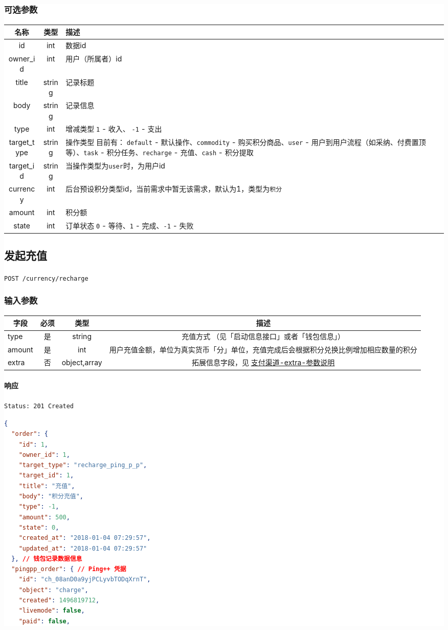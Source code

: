 ### 可选参数

| 名称 | 类型 | 描述 |
|:----:|:----:|:-----|
| id   | int  | 数据id |
| owner_id | int | 用户（所属者）id |
| title | string | 记录标题 | 
| body | string | 记录信息 |
| type | int | 增减类型 `1` - 收入、 `-1` - 支出 |
| target_type | string | 操作类型 目前有： `default` - 默认操作、`commodity` - 购买积分商品、`user` - 用户到用户流程（如采纳、付费置顶等）、`task` - 积分任务、`recharge` - 充值、`cash` - 积分提取 |
| target_id | string | 当操作类型为`user`时，为用户id|
| currency | int | 后台预设积分类型id，当前需求中暂无该需求，默认为1，类型为`积分` |
| amount | int | 积分额 |
| state | int | 订单状态 `0` - 等待、`1` - 完成、`-1` - 失败|


## 发起充值

```
POST /currency/recharge
```

### 输入参数

| 字段 | 必须 | 类型 | 描述 |
|----|:----:|:----:|:----:|
| type | 是 | string | 充值方式 （见「启动信息接口」或者「钱包信息」） |
| amount | 是 | int | 用户充值金额，单位为真实货币「分」单位，充值完成后会根据积分兑换比例增加相应数量的积分 |
| extra | 否 | object,array | 拓展信息字段，见 [支付渠道-extra-参数说明](https://www.pingxx.com/api?language=PHP#支付渠道-extra-参数说明) |

#### 响应

```
Status: 201 Created
```
```json
{
  "order": {
    "id": 1,
    "owner_id": 1,
    "target_type": "recharge_ping_p_p",
    "target_id": 1,
    "title": "充值",
    "body": "积分充值",
    "type": -1,
    "amount": 500,
    "state": 0,
    "created_at": "2018-01-04 07:29:57",
    "updated_at": "2018-01-04 07:29:57"
  }, // 钱包记录数据信息
  "pingpp_order": { // Ping++ 凭据
    "id": "ch_08anD0a9yjPCLyvbTODqXrnT",
    "object": "charge",
    "created": 1496819712,
    "livemode": false,
    "paid": false,
```